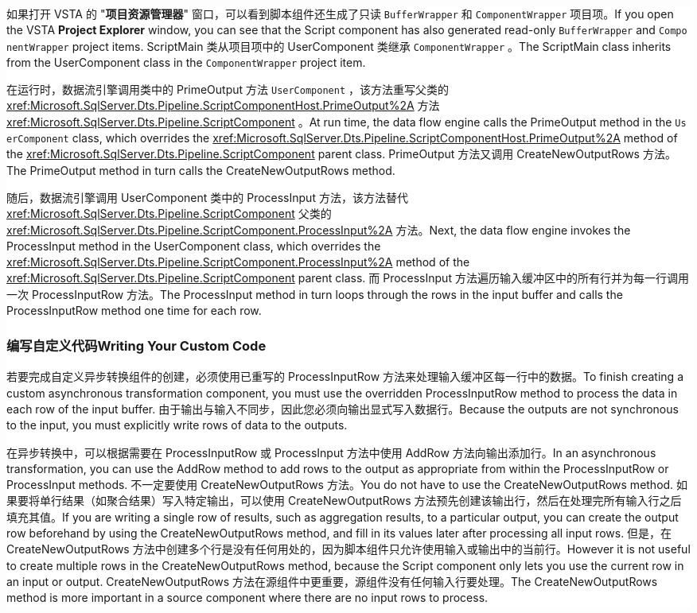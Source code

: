  <span data-ttu-id="ed082-164">如果打开 VSTA 的 "**项目资源管理器**" 窗口，可以看到脚本组件还生成了只读 `BufferWrapper` 和 `ComponentWrapper` 项目项。</span><span class="sxs-lookup"><span data-stu-id="ed082-164">If you open the VSTA **Project Explorer** window, you can see that the Script component has also generated read-only `BufferWrapper` and `ComponentWrapper` project items.</span></span> <span data-ttu-id="ed082-165">ScriptMain 类从项目项中的 UserComponent 类继承 `ComponentWrapper` 。</span><span class="sxs-lookup"><span data-stu-id="ed082-165">The ScriptMain class inherits from the UserComponent class in the `ComponentWrapper` project item.</span></span>

 <span data-ttu-id="ed082-166">在运行时，数据流引擎调用类中的 PrimeOutput 方法 `UserComponent` ，该方法重写父类的 <xref:Microsoft.SqlServer.Dts.Pipeline.ScriptComponentHost.PrimeOutput%2A> 方法 <xref:Microsoft.SqlServer.Dts.Pipeline.ScriptComponent> 。</span><span class="sxs-lookup"><span data-stu-id="ed082-166">At run time, the data flow engine calls the PrimeOutput method in the `UserComponent` class, which overrides the <xref:Microsoft.SqlServer.Dts.Pipeline.ScriptComponentHost.PrimeOutput%2A> method of the <xref:Microsoft.SqlServer.Dts.Pipeline.ScriptComponent> parent class.</span></span> <span data-ttu-id="ed082-167">PrimeOutput 方法又调用 CreateNewOutputRows 方法。</span><span class="sxs-lookup"><span data-stu-id="ed082-167">The PrimeOutput method in turn calls the CreateNewOutputRows method.</span></span>

 <span data-ttu-id="ed082-168">随后，数据流引擎调用 UserComponent 类中的 ProcessInput 方法，该方法替代 <xref:Microsoft.SqlServer.Dts.Pipeline.ScriptComponent> 父类的 <xref:Microsoft.SqlServer.Dts.Pipeline.ScriptComponent.ProcessInput%2A> 方法。</span><span class="sxs-lookup"><span data-stu-id="ed082-168">Next, the data flow engine invokes the ProcessInput method in the UserComponent class, which overrides the <xref:Microsoft.SqlServer.Dts.Pipeline.ScriptComponent.ProcessInput%2A> method of the <xref:Microsoft.SqlServer.Dts.Pipeline.ScriptComponent> parent class.</span></span> <span data-ttu-id="ed082-169">而 ProcessInput 方法遍历输入缓冲区中的所有行并为每一行调用一次 ProcessInputRow 方法。</span><span class="sxs-lookup"><span data-stu-id="ed082-169">The ProcessInput method in turn loops through the rows in the input buffer and calls the ProcessInputRow method one time for each row.</span></span>

### <a name="writing-your-custom-code"></a><span data-ttu-id="ed082-170">编写自定义代码</span><span class="sxs-lookup"><span data-stu-id="ed082-170">Writing Your Custom Code</span></span>
 <span data-ttu-id="ed082-171">若要完成自定义异步转换组件的创建，必须使用已重写的 ProcessInputRow 方法来处理输入缓冲区每一行中的数据。</span><span class="sxs-lookup"><span data-stu-id="ed082-171">To finish creating a custom asynchronous transformation component, you must use the overridden ProcessInputRow method to process the data in each row of the input buffer.</span></span> <span data-ttu-id="ed082-172">由于输出与输入不同步，因此您必须向输出显式写入数据行。</span><span class="sxs-lookup"><span data-stu-id="ed082-172">Because the outputs are not synchronous to the input, you must explicitly write rows of data to the outputs.</span></span>

 <span data-ttu-id="ed082-173">在异步转换中，可以根据需要在 ProcessInputRow 或 ProcessInput 方法中使用 AddRow 方法向输出添加行。</span><span class="sxs-lookup"><span data-stu-id="ed082-173">In an asynchronous transformation, you can use the AddRow method to add rows to the output as appropriate from within the ProcessInputRow or ProcessInput methods.</span></span> <span data-ttu-id="ed082-174">不一定要使用 CreateNewOutputRows 方法。</span><span class="sxs-lookup"><span data-stu-id="ed082-174">You do not have to use the CreateNewOutputRows method.</span></span> <span data-ttu-id="ed082-175">如果要将单行结果（如聚合结果）写入特定输出，可以使用 CreateNewOutputRows 方法预先创建该输出行，然后在处理完所有输入行之后填充其值。</span><span class="sxs-lookup"><span data-stu-id="ed082-175">If you are writing a single row of results, such as aggregation results, to a particular output, you can create the output row beforehand by using the CreateNewOutputRows method, and fill in its values later after processing all input rows.</span></span> <span data-ttu-id="ed082-176">但是，在 CreateNewOutputRows 方法中创建多个行是没有任何用处的，因为脚本组件只允许使用输入或输出中的当前行。</span><span class="sxs-lookup"><span data-stu-id="ed082-176">However it is not useful to create multiple rows in the CreateNewOutputRows method, because the Script component only lets you use the current row in an input or output.</span></span> <span data-ttu-id="ed082-177">CreateNewOutputRows 方法在源组件中更重要，源组件没有任何输入行要处理。</span><span class="sxs-lookup"><span data-stu-id="ed082-177">The CreateNewOutputRows method is more important in a source component where there are no input rows to process.</span></span>
